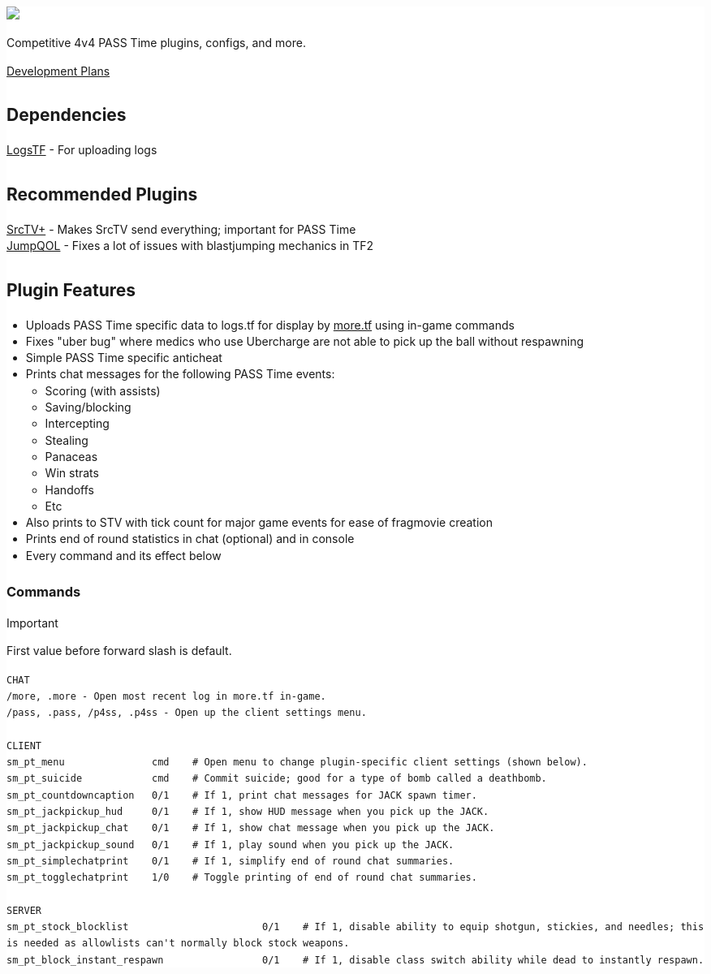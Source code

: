 <a href="https://passtime.tf/"><img src="https://github.com/blakeplusplus/p4sstime/blob/main/%5BExtras%5D/final_logo.png" width=15%></a>

Competitive 4v4 PASS Time plugins, configs, and more.

[Development Plans](https://miro.com/app/board/uXjVKaLa06s=/?share_link_id=145609750167)

## Dependencies

[LogsTF](https://github.com/F2/F2s-sourcemod-plugins?tab=readme-ov-file#logstf--) - For uploading logs

## Recommended Plugins

[SrcTV+](https://github.com/dalegaard/srctvplus) - Makes SrcTV send everything; important for PASS Time\
[JumpQOL](https://github.com/chrb22/jumpqol/) - Fixes a lot of issues with blastjumping mechanics in TF2

## Plugin Features

- Uploads PASS Time specific data to logs.tf for display by [more.tf](https://more.tf) using in-game commands
- Fixes "uber bug" where medics who use Ubercharge are not able to pick up the ball without respawning
- Simple PASS Time specific anticheat
- Prints chat messages for the following PASS Time events:
    - Scoring (with assists)
    - Saving/blocking
    - Intercepting
    - Stealing
    - Panaceas
    - Win strats
    - Handoffs
    - Etc
- Also prints to STV with tick count for major game events for ease of fragmovie creation
- Prints end of round statistics in chat (optional) and in console
- Every command and its effect below

### Commands

> [!IMPORTANT]
> First value before forward slash is default.

```
CHAT
/more, .more - Open most recent log in more.tf in-game.
/pass, .pass, /p4ss, .p4ss - Open up the client settings menu.

CLIENT
sm_pt_menu               cmd    # Open menu to change plugin-specific client settings (shown below).
sm_pt_suicide            cmd    # Commit suicide; good for a type of bomb called a deathbomb.
sm_pt_countdowncaption   0/1    # If 1, print chat messages for JACK spawn timer.
sm_pt_jackpickup_hud     0/1    # If 1, show HUD message when you pick up the JACK.
sm_pt_jackpickup_chat    0/1    # If 1, show chat message when you pick up the JACK.
sm_pt_jackpickup_sound   0/1    # If 1, play sound when you pick up the JACK.
sm_pt_simplechatprint    0/1    # If 1, simplify end of round chat summaries.
sm_pt_togglechatprint    1/0    # Toggle printing of end of round chat summaries.

SERVER
sm_pt_stock_blocklist                       0/1    # If 1, disable ability to equip shotgun, stickies, and needles; this is needed as allowlists can't normally block stock weapons.
sm_pt_block_instant_respawn                 0/1    # If 1, disable class switch ability while dead to instantly respawn.
```